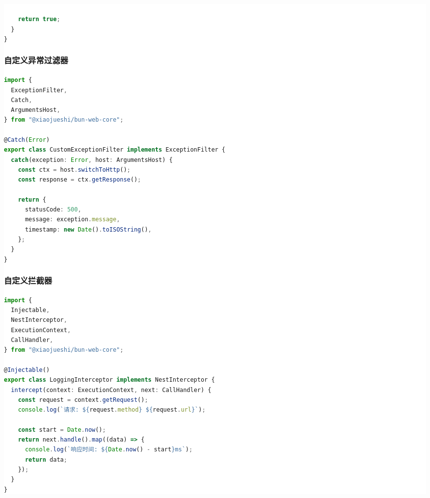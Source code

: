 ```typescript

    return true;
  }
}
```

### 自定义异常过滤器

```typescript
import {
  ExceptionFilter,
  Catch,
  ArgumentsHost,
} from "@xiaojueshi/bun-web-core";

@Catch(Error)
export class CustomExceptionFilter implements ExceptionFilter {
  catch(exception: Error, host: ArgumentsHost) {
    const ctx = host.switchToHttp();
    const response = ctx.getResponse();

    return {
      statusCode: 500,
      message: exception.message,
      timestamp: new Date().toISOString(),
    };
  }
}
```

### 自定义拦截器

```typescript
import {
  Injectable,
  NestInterceptor,
  ExecutionContext,
  CallHandler,
} from "@xiaojueshi/bun-web-core";

@Injectable()
export class LoggingInterceptor implements NestInterceptor {
  intercept(context: ExecutionContext, next: CallHandler) {
    const request = context.getRequest();
    console.log(`请求: ${request.method} ${request.url}`);

    const start = Date.now();
    return next.handle().map((data) => {
      console.log(`响应时间: ${Date.now() - start}ms`);
      return data;
    });
  }
}
```
